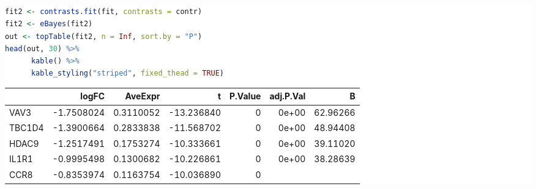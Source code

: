 ``` r
fit2 <- contrasts.fit(fit, contrasts = contr)
fit2 <- eBayes(fit2)
out <- topTable(fit2, n = Inf, sort.by = "P")
head(out, 30) %>%
	  kable() %>%
	  kable_styling("striped", fixed_thead = TRUE)
```

<table class="table table-striped" style="margin-left: auto; margin-right: auto;">
 <thead>
  <tr>
   <th style="text-align:left;position: sticky; top:0; background-color: #FFFFFF;">  </th>
   <th style="text-align:right;position: sticky; top:0; background-color: #FFFFFF;"> logFC </th>
   <th style="text-align:right;position: sticky; top:0; background-color: #FFFFFF;"> AveExpr </th>
   <th style="text-align:right;position: sticky; top:0; background-color: #FFFFFF;"> t </th>
   <th style="text-align:right;position: sticky; top:0; background-color: #FFFFFF;"> P.Value </th>
   <th style="text-align:right;position: sticky; top:0; background-color: #FFFFFF;"> adj.P.Val </th>
   <th style="text-align:right;position: sticky; top:0; background-color: #FFFFFF;"> B </th>
  </tr>
 </thead>
<tbody>
  <tr>
   <td style="text-align:left;"> VAV3 </td>
   <td style="text-align:right;"> -1.7508024 </td>
   <td style="text-align:right;"> 0.3110052 </td>
   <td style="text-align:right;"> -13.236840 </td>
   <td style="text-align:right;"> 0 </td>
   <td style="text-align:right;"> 0e+00 </td>
   <td style="text-align:right;"> 62.96266 </td>
  </tr>
  <tr>
   <td style="text-align:left;"> TBC1D4 </td>
   <td style="text-align:right;"> -1.3900664 </td>
   <td style="text-align:right;"> 0.2833838 </td>
   <td style="text-align:right;"> -11.568702 </td>
   <td style="text-align:right;"> 0 </td>
   <td style="text-align:right;"> 0e+00 </td>
   <td style="text-align:right;"> 48.94408 </td>
  </tr>
  <tr>
   <td style="text-align:left;"> HDAC9 </td>
   <td style="text-align:right;"> -1.2517491 </td>
   <td style="text-align:right;"> 0.1753274 </td>
   <td style="text-align:right;"> -10.333661 </td>
   <td style="text-align:right;"> 0 </td>
   <td style="text-align:right;"> 0e+00 </td>
   <td style="text-align:right;"> 39.11020 </td>
  </tr>
  <tr>
   <td style="text-align:left;"> IL1R1 </td>
   <td style="text-align:right;"> -0.9995498 </td>
   <td style="text-align:right;"> 0.1300682 </td>
   <td style="text-align:right;"> -10.226861 </td>
   <td style="text-align:right;"> 0 </td>
   <td style="text-align:right;"> 0e+00 </td>
   <td style="text-align:right;"> 38.28639 </td>
  </tr>
  <tr>
   <td style="text-align:left;"> CCR8 </td>
   <td style="text-align:right;"> -0.8353974 </td>
   <td style="text-align:right;"> 0.1163754 </td>
   <td style="text-align:right;"> -10.036890 </td>
   <td style="text-align:right;"> 0 </td>